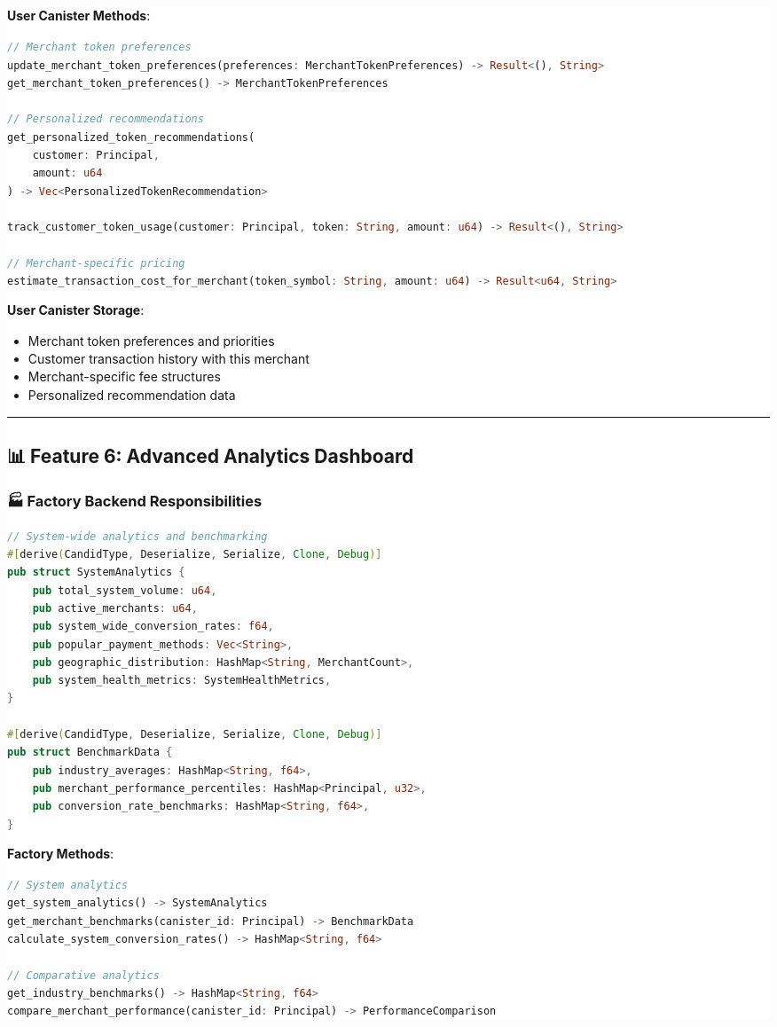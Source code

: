 **User Canister Methods**:
```rust
// Merchant token preferences
update_merchant_token_preferences(preferences: MerchantTokenPreferences) -> Result<(), String>
get_merchant_token_preferences() -> MerchantTokenPreferences

// Personalized recommendations
get_personalized_token_recommendations(
    customer: Principal, 
    amount: u64
) -> Vec<PersonalizedTokenRecommendation>

track_customer_token_usage(customer: Principal, token: String, amount: u64) -> Result<(), String>

// Merchant-specific pricing
estimate_transaction_cost_for_merchant(token_symbol: String, amount: u64) -> Result<u64, String>
```

**User Canister Storage**:
- Merchant token preferences and priorities
- Customer transaction history with this merchant
- Merchant-specific fee structures
- Personalized recommendation data

---

## 📊 Feature 6: Advanced Analytics Dashboard

### 🏭 **Factory Backend Responsibilities**
```rust
// System-wide analytics and benchmarking
#[derive(CandidType, Deserialize, Serialize, Clone, Debug)]
pub struct SystemAnalytics {
    pub total_system_volume: u64,
    pub active_merchants: u64,
    pub system_wide_conversion_rates: f64,
    pub popular_payment_methods: Vec<String>,
    pub geographic_distribution: HashMap<String, MerchantCount>,
    pub system_health_metrics: SystemHealthMetrics,
}

#[derive(CandidType, Deserialize, Serialize, Clone, Debug)]
pub struct BenchmarkData {
    pub industry_averages: HashMap<String, f64>,
    pub merchant_performance_percentiles: HashMap<Principal, u32>,
    pub conversion_rate_benchmarks: HashMap<String, f64>,
}
```

**Factory Methods**:
```rust
// System analytics
get_system_analytics() -> SystemAnalytics
get_merchant_benchmarks(canister_id: Principal) -> BenchmarkData
calculate_system_conversion_rates() -> HashMap<String, f64>

// Comparative analytics
get_industry_benchmarks() -> HashMap<String, f64>
compare_merchant_performance(canister_id: Principal) -> PerformanceComparison
```
